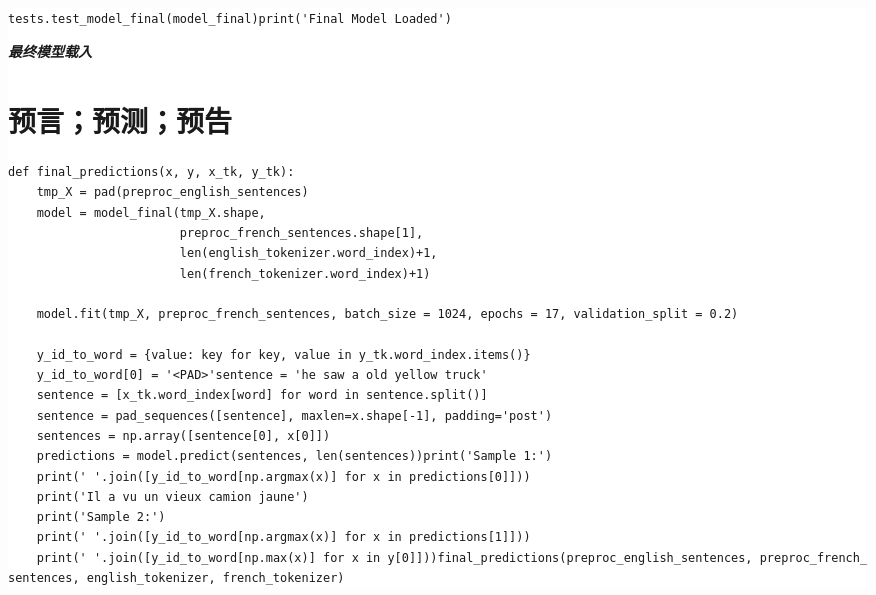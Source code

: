 ```
tests.test_model_final(model_final)print('Final Model Loaded')
```

***最终模型载入***

# 预言；预测；预告

```
def final_predictions(x, y, x_tk, y_tk):
    tmp_X = pad(preproc_english_sentences)
    model = model_final(tmp_X.shape,
                        preproc_french_sentences.shape[1],
                        len(english_tokenizer.word_index)+1,
                        len(french_tokenizer.word_index)+1)

    model.fit(tmp_X, preproc_french_sentences, batch_size = 1024, epochs = 17, validation_split = 0.2)

    y_id_to_word = {value: key for key, value in y_tk.word_index.items()}
    y_id_to_word[0] = '<PAD>'sentence = 'he saw a old yellow truck'
    sentence = [x_tk.word_index[word] for word in sentence.split()]
    sentence = pad_sequences([sentence], maxlen=x.shape[-1], padding='post')
    sentences = np.array([sentence[0], x[0]])
    predictions = model.predict(sentences, len(sentences))print('Sample 1:')
    print(' '.join([y_id_to_word[np.argmax(x)] for x in predictions[0]]))
    print('Il a vu un vieux camion jaune')
    print('Sample 2:')
    print(' '.join([y_id_to_word[np.argmax(x)] for x in predictions[1]]))
    print(' '.join([y_id_to_word[np.max(x)] for x in y[0]]))final_predictions(preproc_english_sentences, preproc_french_sentences, english_tokenizer, french_tokenizer)
```
